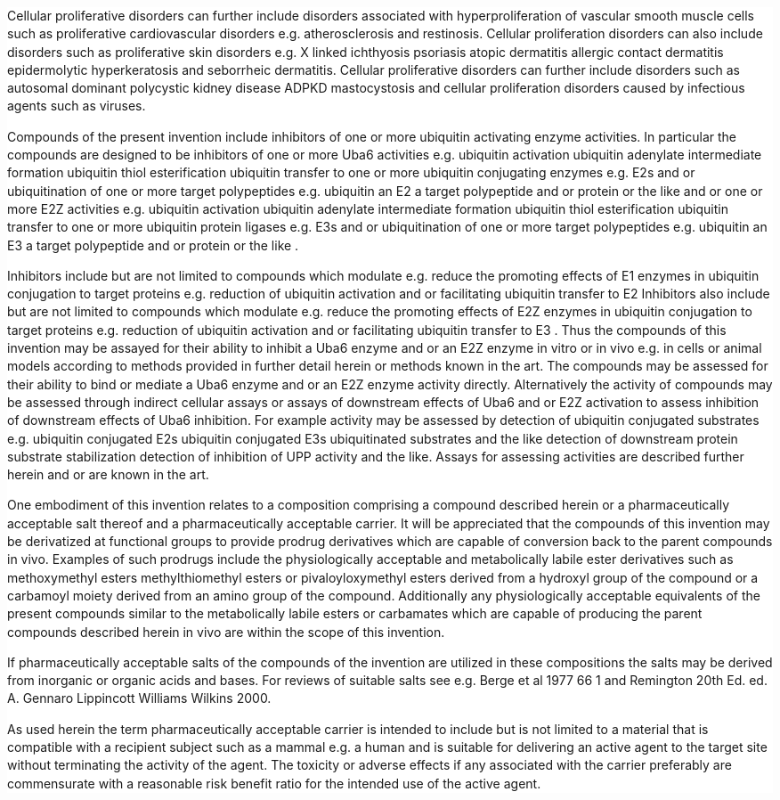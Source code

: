 Cellular proliferative disorders can further include disorders associated with hyperproliferation of vascular smooth muscle cells such as proliferative cardiovascular disorders e.g. atherosclerosis and restinosis. Cellular proliferation disorders can also include disorders such as proliferative skin disorders e.g. X linked ichthyosis psoriasis atopic dermatitis allergic contact dermatitis epidermolytic hyperkeratosis and seborrheic dermatitis. Cellular proliferative disorders can further include disorders such as autosomal dominant polycystic kidney disease ADPKD mastocystosis and cellular proliferation disorders caused by infectious agents such as viruses.

Compounds of the present invention include inhibitors of one or more ubiquitin activating enzyme activities. In particular the compounds are designed to be inhibitors of one or more Uba6 activities e.g. ubiquitin activation ubiquitin adenylate intermediate formation ubiquitin thiol esterification ubiquitin transfer to one or more ubiquitin conjugating enzymes e.g. E2s and or ubiquitination of one or more target polypeptides e.g. ubiquitin an E2 a target polypeptide and or protein or the like and or one or more E2Z activities e.g. ubiquitin activation ubiquitin adenylate intermediate formation ubiquitin thiol esterification ubiquitin transfer to one or more ubiquitin protein ligases e.g. E3s and or ubiquitination of one or more target polypeptides e.g. ubiquitin an E3 a target polypeptide and or protein or the like .

Inhibitors include but are not limited to compounds which modulate e.g. reduce the promoting effects of E1 enzymes in ubiquitin conjugation to target proteins e.g. reduction of ubiquitin activation and or facilitating ubiquitin transfer to E2 Inhibitors also include but are not limited to compounds which modulate e.g. reduce the promoting effects of E2Z enzymes in ubiquitin conjugation to target proteins e.g. reduction of ubiquitin activation and or facilitating ubiquitin transfer to E3 . Thus the compounds of this invention may be assayed for their ability to inhibit a Uba6 enzyme and or an E2Z enzyme in vitro or in vivo e.g. in cells or animal models according to methods provided in further detail herein or methods known in the art. The compounds may be assessed for their ability to bind or mediate a Uba6 enzyme and or an E2Z enzyme activity directly. Alternatively the activity of compounds may be assessed through indirect cellular assays or assays of downstream effects of Uba6 and or E2Z activation to assess inhibition of downstream effects of Uba6 inhibition. For example activity may be assessed by detection of ubiquitin conjugated substrates e.g. ubiquitin conjugated E2s ubiquitin conjugated E3s ubiquitinated substrates and the like detection of downstream protein substrate stabilization detection of inhibition of UPP activity and the like. Assays for assessing activities are described further herein and or are known in the art.

One embodiment of this invention relates to a composition comprising a compound described herein or a pharmaceutically acceptable salt thereof and a pharmaceutically acceptable carrier. It will be appreciated that the compounds of this invention may be derivatized at functional groups to provide prodrug derivatives which are capable of conversion back to the parent compounds in vivo. Examples of such prodrugs include the physiologically acceptable and metabolically labile ester derivatives such as methoxymethyl esters methylthiomethyl esters or pivaloyloxymethyl esters derived from a hydroxyl group of the compound or a carbamoyl moiety derived from an amino group of the compound. Additionally any physiologically acceptable equivalents of the present compounds similar to the metabolically labile esters or carbamates which are capable of producing the parent compounds described herein in vivo are within the scope of this invention.

If pharmaceutically acceptable salts of the compounds of the invention are utilized in these compositions the salts may be derived from inorganic or organic acids and bases. For reviews of suitable salts see e.g. Berge et al 1977 66 1 and Remington 20th Ed. ed. A. Gennaro Lippincott Williams Wilkins 2000.

As used herein the term pharmaceutically acceptable carrier is intended to include but is not limited to a material that is compatible with a recipient subject such as a mammal e.g. a human and is suitable for delivering an active agent to the target site without terminating the activity of the agent. The toxicity or adverse effects if any associated with the carrier preferably are commensurate with a reasonable risk benefit ratio for the intended use of the active agent.
